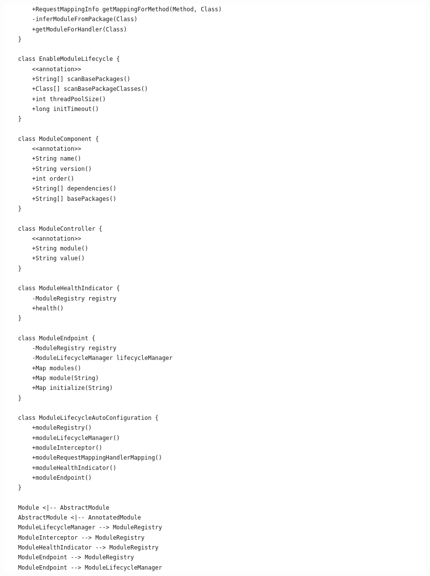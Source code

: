 ```mermaid
        +RequestMappingInfo getMappingForMethod(Method, Class)
        -inferModuleFromPackage(Class)
        +getModuleForHandler(Class)
    }

    class EnableModuleLifecycle {
        <<annotation>>
        +String[] scanBasePackages()
        +Class[] scanBasePackageClasses()
        +int threadPoolSize()
        +long initTimeout()
    }

    class ModuleComponent {
        <<annotation>>
        +String name()
        +String version()
        +int order()
        +String[] dependencies()
        +String[] basePackages()
    }

    class ModuleController {
        <<annotation>>
        +String module()
        +String value()
    }

    class ModuleHealthIndicator {
        -ModuleRegistry registry
        +health()
    }

    class ModuleEndpoint {
        -ModuleRegistry registry
        -ModuleLifecycleManager lifecycleManager
        +Map modules()
        +Map module(String)
        +Map initialize(String)
    }

    class ModuleLifecycleAutoConfiguration {
        +moduleRegistry()
        +moduleLifecycleManager()
        +moduleInterceptor()
        +moduleRequestMappingHandlerMapping()
        +moduleHealthIndicator()
        +moduleEndpoint()
    }

    Module <|-- AbstractModule
    AbstractModule <|-- AnnotatedModule
    ModuleLifecycleManager --> ModuleRegistry
    ModuleInterceptor --> ModuleRegistry
    ModuleHealthIndicator --> ModuleRegistry
    ModuleEndpoint --> ModuleRegistry
    ModuleEndpoint --> ModuleLifecycleManager
```
